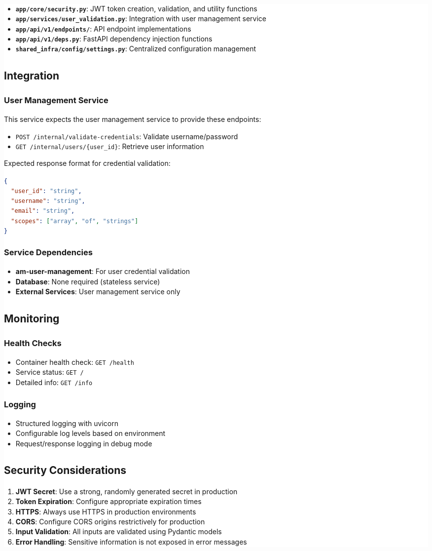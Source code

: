 - **`app/core/security.py`**: JWT token creation, validation, and utility functions
- **`app/services/user_validation.py`**: Integration with user management service
- **`app/api/v1/endpoints/`**: API endpoint implementations
- **`app/api/v1/deps.py`**: FastAPI dependency injection functions
- **`shared_infra/config/settings.py`**: Centralized configuration management

## Integration

### User Management Service

This service expects the user management service to provide these endpoints:

- `POST /internal/validate-credentials`: Validate username/password
- `GET /internal/users/{user_id}`: Retrieve user information

Expected response format for credential validation:
```json
{
  "user_id": "string",
  "username": "string", 
  "email": "string",
  "scopes": ["array", "of", "strings"]
}
```

### Service Dependencies

- **am-user-management**: For user credential validation
- **Database**: None required (stateless service)
- **External Services**: User management service only

## Monitoring

### Health Checks
- Container health check: `GET /health`
- Service status: `GET /`
- Detailed info: `GET /info`

### Logging
- Structured logging with uvicorn
- Configurable log levels based on environment
- Request/response logging in debug mode

## Security Considerations

1. **JWT Secret**: Use a strong, randomly generated secret in production
2. **Token Expiration**: Configure appropriate expiration times
3. **HTTPS**: Always use HTTPS in production environments
4. **CORS**: Configure CORS origins restrictively for production
5. **Input Validation**: All inputs are validated using Pydantic models
6. **Error Handling**: Sensitive information is not exposed in error messages
